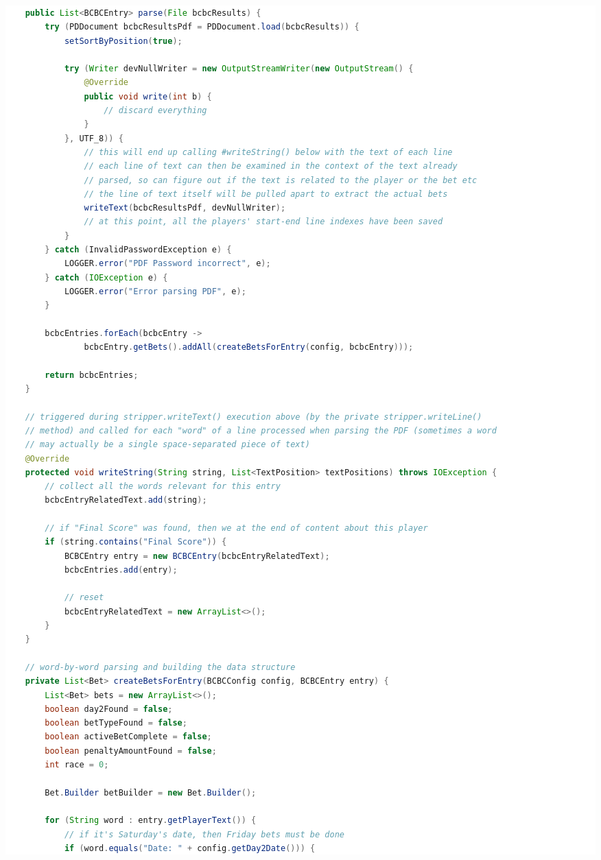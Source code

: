 ``` java
    public List<BCBCEntry> parse(File bcbcResults) {
        try (PDDocument bcbcResultsPdf = PDDocument.load(bcbcResults)) {
            setSortByPosition(true);

            try (Writer devNullWriter = new OutputStreamWriter(new OutputStream() {
                @Override
                public void write(int b) {
                    // discard everything
                }
            }, UTF_8)) {
                // this will end up calling #writeString() below with the text of each line
                // each line of text can then be examined in the context of the text already
                // parsed, so can figure out if the text is related to the player or the bet etc
                // the line of text itself will be pulled apart to extract the actual bets
                writeText(bcbcResultsPdf, devNullWriter);
                // at this point, all the players' start-end line indexes have been saved
            }
        } catch (InvalidPasswordException e) {
            LOGGER.error("PDF Password incorrect", e);
        } catch (IOException e) {
            LOGGER.error("Error parsing PDF", e);
        }

        bcbcEntries.forEach(bcbcEntry ->
                bcbcEntry.getBets().addAll(createBetsForEntry(config, bcbcEntry)));

        return bcbcEntries;
    }

    // triggered during stripper.writeText() execution above (by the private stripper.writeLine()
    // method) and called for each "word" of a line processed when parsing the PDF (sometimes a word
    // may actually be a single space-separated piece of text)
    @Override
    protected void writeString(String string, List<TextPosition> textPositions) throws IOException {
        // collect all the words relevant for this entry
        bcbcEntryRelatedText.add(string);

        // if "Final Score" was found, then we at the end of content about this player
        if (string.contains("Final Score")) {
            BCBCEntry entry = new BCBCEntry(bcbcEntryRelatedText);
            bcbcEntries.add(entry);

            // reset
            bcbcEntryRelatedText = new ArrayList<>();
        }
    }

    // word-by-word parsing and building the data structure
    private List<Bet> createBetsForEntry(BCBCConfig config, BCBCEntry entry) {
        List<Bet> bets = new ArrayList<>();
        boolean day2Found = false;
        boolean betTypeFound = false;
        boolean activeBetComplete = false;
        boolean penaltyAmountFound = false;
        int race = 0;

        Bet.Builder betBuilder = new Bet.Builder();

        for (String word : entry.getPlayerText()) {
            // if it's Saturday's date, then Friday bets must be done
            if (word.equals("Date: " + config.getDay2Date())) {
```